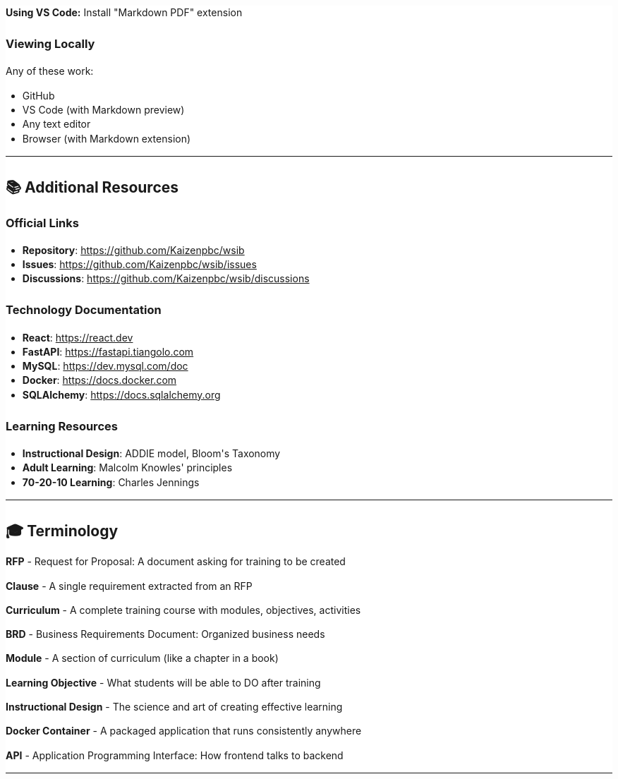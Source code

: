 **Using VS Code:**
Install "Markdown PDF" extension

### Viewing Locally

Any of these work:
- GitHub
- VS Code (with Markdown preview)
- Any text editor
- Browser (with Markdown extension)

---

## 📚 Additional Resources

### Official Links
- **Repository**: https://github.com/Kaizenpbc/wsib
- **Issues**: https://github.com/Kaizenpbc/wsib/issues
- **Discussions**: https://github.com/Kaizenpbc/wsib/discussions

### Technology Documentation
- **React**: https://react.dev
- **FastAPI**: https://fastapi.tiangolo.com
- **MySQL**: https://dev.mysql.com/doc
- **Docker**: https://docs.docker.com
- **SQLAlchemy**: https://docs.sqlalchemy.org

### Learning Resources
- **Instructional Design**: ADDIE model, Bloom's Taxonomy
- **Adult Learning**: Malcolm Knowles' principles
- **70-20-10 Learning**: Charles Jennings

---

## 🎓 Terminology

**RFP** - Request for Proposal: A document asking for training to be created

**Clause** - A single requirement extracted from an RFP

**Curriculum** - A complete training course with modules, objectives, activities

**BRD** - Business Requirements Document: Organized business needs

**Module** - A section of curriculum (like a chapter in a book)

**Learning Objective** - What students will be able to DO after training

**Instructional Design** - The science and art of creating effective learning

**Docker Container** - A packaged application that runs consistently anywhere

**API** - Application Programming Interface: How frontend talks to backend

---